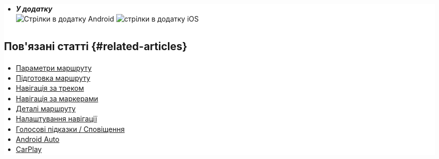 - ***У додатку***  
    ![Стрілки в додатку Android](@site/static/img/navigation/route/turn_arr.png)   ![стрілки в додатку iOS](@site/static/img/navigation/route/turn_arr_ios.png)


## Пов'язані статті {#related-articles}

- [Параметри маршруту](../routing/osmand-routing.md#routing-types)
- [Підготовка маршруту](../setup/route-navigation.md)
- [Навігація за треком](../setup/gpx-navigation.md)
- [Навігація за маркерами](../setup/markers-navigation.md)
- [Деталі маршруту](../setup/route-details.md)
- [Налаштування навігації](./navigation-settings.md)
- [Голосові підказки / Сповіщення](./voice-navigation.md)
- [Android Auto](../auto-car.md)
- [CarPlay](../car-play.md)